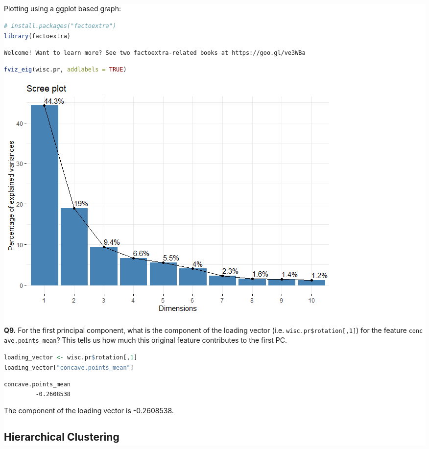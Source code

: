 Plotting using a ggplot based graph:

``` r
# install.packages("factoextra")
library(factoextra)
```

    Welcome! Want to learn more? See two factoextra-related books at https://goo.gl/ve3WBa

``` r
fviz_eig(wisc.pr, addlabels = TRUE)
```

![](class8_miniproject_files/figure-commonmark/unnamed-chunk-16-1.png)

**Q9.** For the first principal component, what is the component of the
loading vector (i.e. `wisc.pr$rotation[,1]`) for the feature
`concave.points_mean`? This tells us how much this original feature
contributes to the first PC.

``` r
loading_vector <- wisc.pr$rotation[,1]
loading_vector["concave.points_mean"]
```

    concave.points_mean 
             -0.2608538 

The component of the loading vector is -0.2608538.

## Hierarchical Clustering
